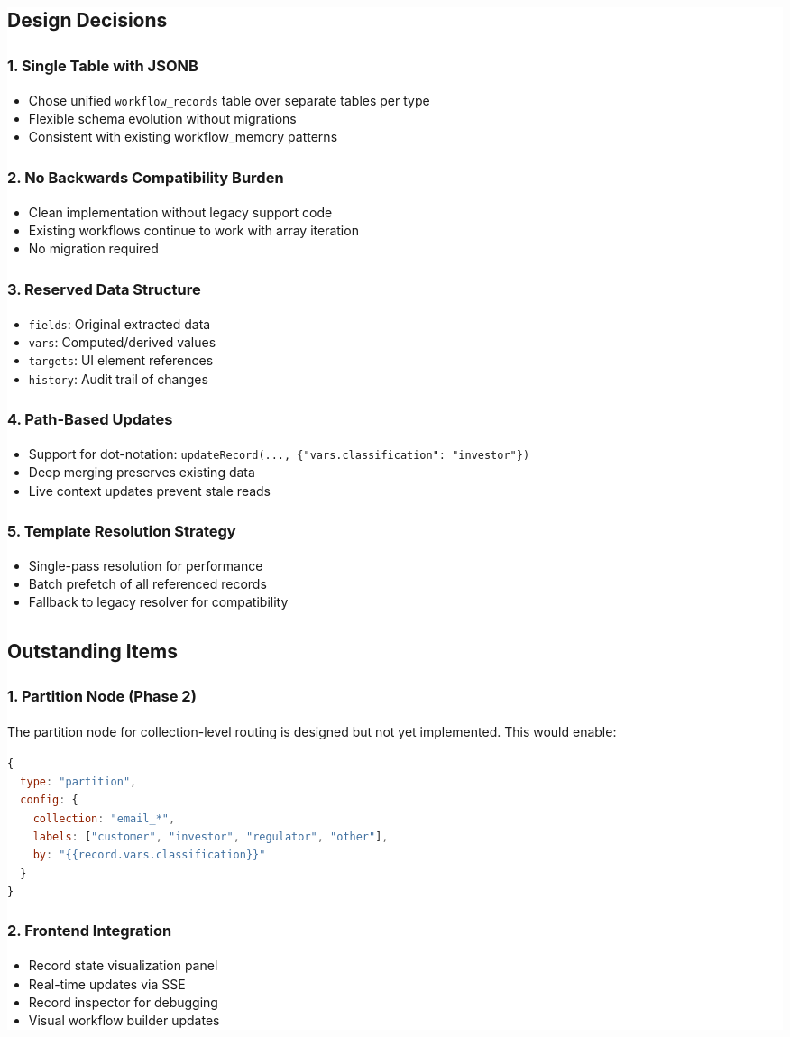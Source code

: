 ## Design Decisions

### 1. Single Table with JSONB
- Chose unified `workflow_records` table over separate tables per type
- Flexible schema evolution without migrations
- Consistent with existing workflow_memory patterns

### 2. No Backwards Compatibility Burden
- Clean implementation without legacy support code
- Existing workflows continue to work with array iteration
- No migration required

### 3. Reserved Data Structure
- `fields`: Original extracted data
- `vars`: Computed/derived values
- `targets`: UI element references
- `history`: Audit trail of changes

### 4. Path-Based Updates
- Support for dot-notation: `updateRecord(..., {"vars.classification": "investor"})`
- Deep merging preserves existing data
- Live context updates prevent stale reads

### 5. Template Resolution Strategy
- Single-pass resolution for performance
- Batch prefetch of all referenced records
- Fallback to legacy resolver for compatibility

## Outstanding Items

### 1. Partition Node (Phase 2)
The partition node for collection-level routing is designed but not yet implemented. This would enable:
```javascript
{
  type: "partition",
  config: {
    collection: "email_*",
    labels: ["customer", "investor", "regulator", "other"],
    by: "{{record.vars.classification}}"
  }
}
```

### 2. Frontend Integration
- Record state visualization panel
- Real-time updates via SSE
- Record inspector for debugging
- Visual workflow builder updates
